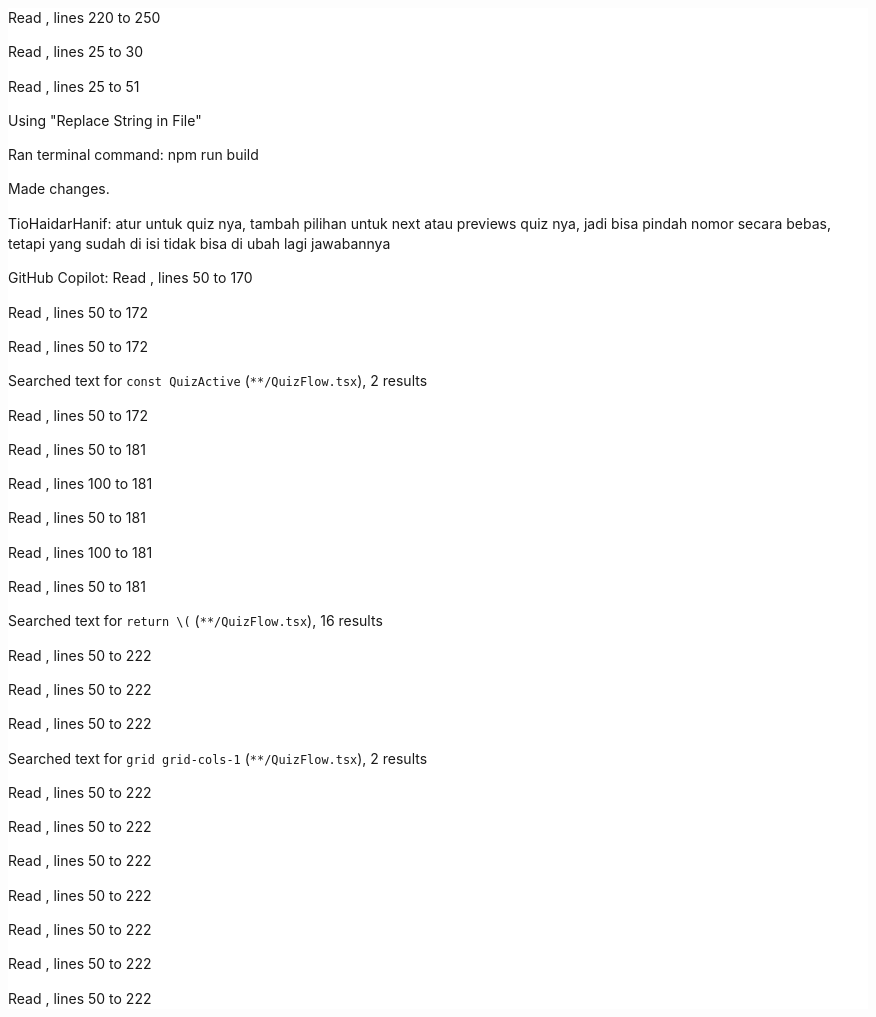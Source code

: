 Read [](file:///workspaces/glosarium/src/components/QuizFlow.tsx#220-220), lines 220 to 250

Read [](file:///workspaces/glosarium/src/components/Modal.tsx#25-25), lines 25 to 30

Read [](file:///workspaces/glosarium/src/components/Modal.tsx#25-25), lines 25 to 51

Using "Replace String in File"


```

```


Ran terminal command: npm run build

Made changes.

TioHaidarHanif: atur untuk quiz nya, tambah pilihan untuk next atau previews quiz nya, jadi bisa pindah nomor secara bebas, tetapi yang sudah di isi tidak bisa di ubah lagi jawabannya

GitHub Copilot: Read [](file:///workspaces/glosarium/src/components/QuizFlow.tsx#50-50), lines 50 to 170

Read [](file:///workspaces/glosarium/src/components/QuizFlow.tsx#50-50), lines 50 to 172

Read [](file:///workspaces/glosarium/src/components/QuizFlow.tsx#50-50), lines 50 to 172

Searched text for `const QuizActive` (`**/QuizFlow.tsx`), 2 results

Read [](file:///workspaces/glosarium/src/components/QuizFlow.tsx#50-50), lines 50 to 172

Read [](file:///workspaces/glosarium/src/components/QuizFlow.tsx#50-50), lines 50 to 181

Read [](file:///workspaces/glosarium/src/components/QuizFlow.tsx#100-100), lines 100 to 181

Read [](file:///workspaces/glosarium/src/components/QuizFlow.tsx#50-50), lines 50 to 181

Read [](file:///workspaces/glosarium/src/components/QuizFlow.tsx#100-100), lines 100 to 181

Read [](file:///workspaces/glosarium/src/components/QuizFlow.tsx#50-50), lines 50 to 181

Searched text for `return \(` (`**/QuizFlow.tsx`), 16 results

Read [](file:///workspaces/glosarium/src/components/QuizFlow.tsx#50-50), lines 50 to 222

Read [](file:///workspaces/glosarium/src/components/QuizFlow.tsx#50-50), lines 50 to 222

Read [](file:///workspaces/glosarium/src/components/QuizFlow.tsx#50-50), lines 50 to 222

Searched text for `grid grid-cols-1` (`**/QuizFlow.tsx`), 2 results

Read [](file:///workspaces/glosarium/src/components/QuizFlow.tsx#50-50), lines 50 to 222

Read [](file:///workspaces/glosarium/src/components/QuizFlow.tsx#50-50), lines 50 to 222

Read [](file:///workspaces/glosarium/src/components/QuizFlow.tsx#50-50), lines 50 to 222

Read [](file:///workspaces/glosarium/src/components/QuizFlow.tsx#50-50), lines 50 to 222

Read [](file:///workspaces/glosarium/src/components/QuizFlow.tsx#50-50), lines 50 to 222

Read [](file:///workspaces/glosarium/src/components/QuizFlow.tsx#50-50), lines 50 to 222

Read [](file:///workspaces/glosarium/src/components/QuizFlow.tsx#50-50), lines 50 to 222
